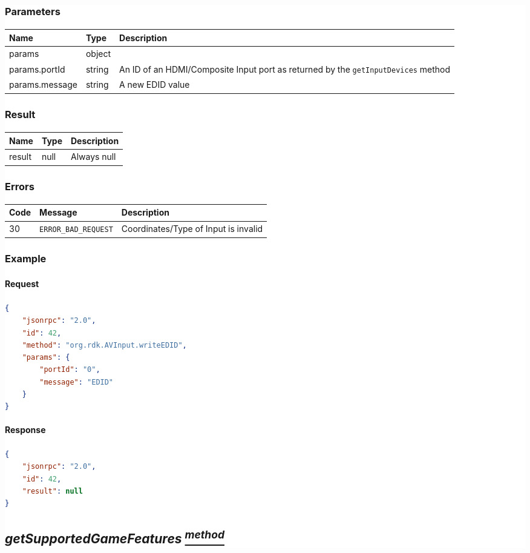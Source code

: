 ### Parameters

| Name | Type | Description |
| :-------- | :-------- | :-------- |
| params | object |  |
| params.portId | string | An ID of an HDMI/Composite Input port as returned by the `getInputDevices` method |
| params.message | string | A new EDID value |

### Result

| Name | Type | Description |
| :-------- | :-------- | :-------- |
| result | null | Always null |

### Errors

| Code | Message | Description |
| :-------- | :-------- | :-------- |
| 30 | ```ERROR_BAD_REQUEST``` | Coordinates/Type of Input is invalid |

### Example

#### Request

```json
{
    "jsonrpc": "2.0",
    "id": 42,
    "method": "org.rdk.AVInput.writeEDID",
    "params": {
        "portId": "0",
        "message": "EDID"
    }
}
```

#### Response

```json
{
    "jsonrpc": "2.0",
    "id": 42,
    "result": null
}
```

<a name="method.getSupportedGameFeatures"></a>
## *getSupportedGameFeatures [<sup>method</sup>](#head.Methods)*
